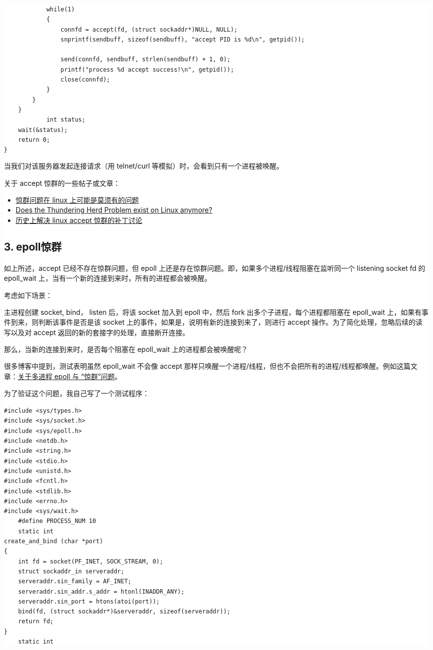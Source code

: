 ```
            while(1)
            {
                connfd = accept(fd, (struct sockaddr*)NULL, NULL);
                snprintf(sendbuff, sizeof(sendbuff), "accept PID is %d\n", getpid());
                
                send(connfd, sendbuff, strlen(sendbuff) + 1, 0);
                printf("process %d accept success!\n", getpid());
                close(connfd);
            }
        }
    }
	        int status;
    wait(&status);
    return 0;
}
```	
	
当我们对该服务器发起连接请求（用 telnet/curl 等模拟）时，会看到只有一个进程被唤醒。
	
关于 accept 惊群的一些帖子或文章：

* [惊群问题在 linux 上可能是莫须有的问题][2]
* [Does the Thundering Herd Problem exist on Linux anymore?][3]
* [历史上解决 linux accept 惊群的补丁讨论][4]

## 3. epoll惊群

如上所述，accept 已经不存在惊群问题，但 epoll 上还是存在惊群问题。即，如果多个进程/线程阻塞在监听同一个 listening socket fd 的 epoll_wait 上，当有一个新的连接到来时，所有的进程都会被唤醒。
	
考虑如下场景：
	
主进程创建 socket, bind， listen 后，将该 socket 加入到 epoll 中，然后 fork 出多个子进程，每个进程都阻塞在 epoll_wait 上，如果有事件到来，则判断该事件是否是该 socket 上的事件，如果是，说明有新的连接到来了，则进行 accept 操作。为了简化处理，忽略后续的读写以及对 accept 返回的新的套接字的处理，直接断开连接。
	
那么，当新的连接到来时，是否每个阻塞在 epoll_wait 上的进程都会被唤醒呢？
	
很多博客中提到，测试表明虽然 epoll_wait 不会像 accept 那样只唤醒一个进程/线程，但也不会把所有的进程/线程都唤醒。例如这篇文章：[关于多进程 epoll 与 “惊群”问题][5]。

为了验证这个问题，我自己写了一个测试程序：

```
#include <sys/types.h>
#include <sys/socket.h>
#include <sys/epoll.h>
#include <netdb.h>
#include <string.h>
#include <stdio.h>
#include <unistd.h>
#include <fcntl.h>
#include <stdlib.h>
#include <errno.h>
#include <sys/wait.h>
	#define PROCESS_NUM 10
	static int
create_and_bind (char *port)
{
    int fd = socket(PF_INET, SOCK_STREAM, 0);
    struct sockaddr_in serveraddr;
    serveraddr.sin_family = AF_INET;
    serveraddr.sin_addr.s_addr = htonl(INADDR_ANY);
    serveraddr.sin_port = htons(atoi(port));
    bind(fd, (struct sockaddr*)&serveraddr, sizeof(serveraddr));
    return fd;
}
	static int
```

  [1]: http://en.wikipedia.org/wiki/Thundering_herd_problem
  [2]: http://bbs.chinaunix.net/thread-946261-1-1.html
  [3]: http://stackoverflow.com/questions/2213779/does-the-thundering-herd-problem-exist-on-linux-anymore
  [4]: http://www.citi.umich.edu/projects/linux-scalability/reports/accept.html
  [5]: http://blog.163.com/pandalove@126/blog/static/9800324520122633515612
  [6]: http://nginx.org/en/docs/ngx_core_module.html#accept_mutex
  [7]: http://blog.csdn.net/russell_tao/article/details/7204260